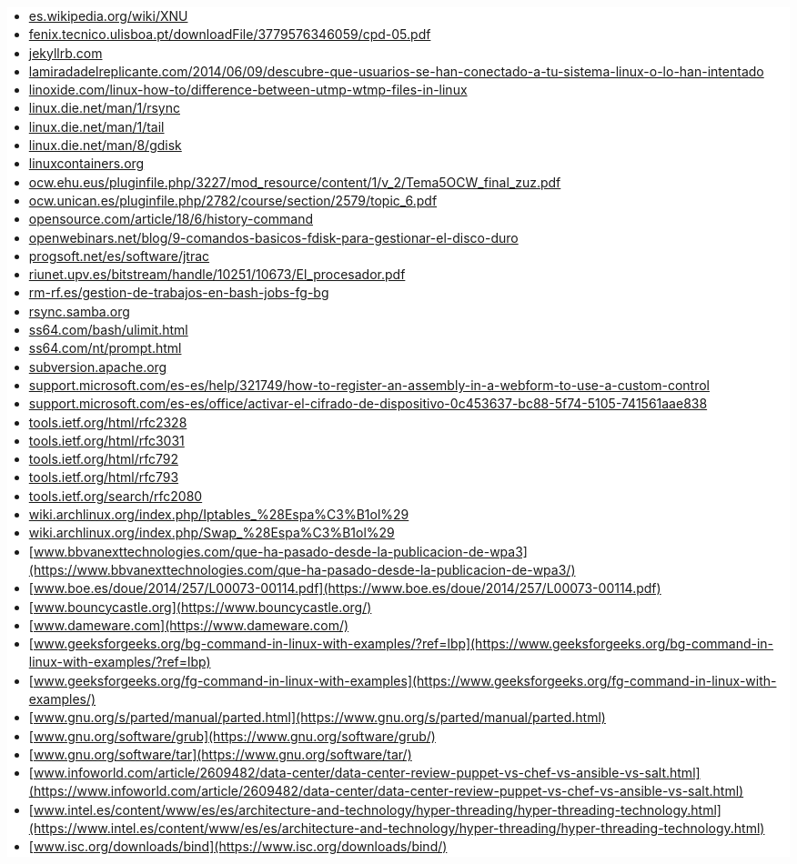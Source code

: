* [es.wikipedia.org/wiki/XNU](https://es.wikipedia.org/wiki/XNU)
* [fenix.tecnico.ulisboa.pt/downloadFile/3779576346059/cpd-05.pdf](https://fenix.tecnico.ulisboa.pt/downloadFile/3779576346059/cpd-05.pdf)
* [jekyllrb.com](https://jekyllrb.com/)
* [lamiradadelreplicante.com/2014/06/09/descubre-que-usuarios-se-han-conectado-a-tu-sistema-linux-o-lo-han-intentado](https://lamiradadelreplicante.com/2014/06/09/descubre-que-usuarios-se-han-conectado-a-tu-sistema-linux-o-lo-han-intentado/)
* [linoxide.com/linux-how-to/difference-between-utmp-wtmp-files-in-linux](https://linoxide.com/linux-how-to/difference-between-utmp-wtmp-files-in-linux/)
* [linux.die.net/man/1/rsync](https://linux.die.net/man/1/rsync)
* [linux.die.net/man/1/tail](https://linux.die.net/man/1/tail)
* [linux.die.net/man/8/gdisk](https://linux.die.net/man/8/gdisk)
* [linuxcontainers.org](https://linuxcontainers.org/)
* <a href="https://ocw.ehu.eus/pluginfile.php/3227/mod_resource/content/1/v_2/Tema5OCW_final_zuz.pdf">ocw.ehu.eus/pluginfile.php/3227/mod_resource/content/1/v_2/Tema5OCW_final_zuz.pdf</a>
* <a href="https://ocw.unican.es/pluginfile.php/2782/course/section/2579/topic_6.pdf">ocw.unican.es/pluginfile.php/2782/course/section/2579/topic_6.pdf</a>
* [opensource.com/article/18/6/history-command](https://opensource.com/article/18/6/history-command)
* [openwebinars.net/blog/9-comandos-basicos-fdisk-para-gestionar-el-disco-duro](https://openwebinars.net/blog/9-comandos-basicos-fdisk-para-gestionar-el-disco-duro/)
* [progsoft.net/es/software/jtrac](https://progsoft.net/es/software/jtrac)
* <a href="https://riunet.upv.es/bitstream/handle/10251/10673/El_procesador.pdf">riunet.upv.es/bitstream/handle/10251/10673/El_procesador.pdf</a>
* [rm-rf.es/gestion-de-trabajos-en-bash-jobs-fg-bg](https://rm-rf.es/gestion-de-trabajos-en-bash-jobs-fg-bg/)
* [rsync.samba.org](https://rsync.samba.org/)
* [ss64.com/bash/ulimit.html](https://ss64.com/bash/ulimit.html)
* [ss64.com/nt/prompt.html](https://ss64.com/nt/prompt.html)
* [subversion.apache.org](https://subversion.apache.org/)
* [support.microsoft.com/es-es/help/321749/how-to-register-an-assembly-in-a-webform-to-use-a-custom-control](https://support.microsoft.com/es-es/help/321749/how-to-register-an-assembly-in-a-webform-to-use-a-custom-control)
* [support.microsoft.com/es-es/office/activar-el-cifrado-de-dispositivo-0c453637-bc88-5f74-5105-741561aae838](https://support.microsoft.com/es-es/office/activar-el-cifrado-de-dispositivo-0c453637-bc88-5f74-5105-741561aae838)
* [tools.ietf.org/html/rfc2328](https://tools.ietf.org/html/rfc2328)
* [tools.ietf.org/html/rfc3031](https://tools.ietf.org/html/rfc3031)
* [tools.ietf.org/html/rfc792](https://tools.ietf.org/html/rfc792)
* [tools.ietf.org/html/rfc793](https://tools.ietf.org/html/rfc793)
* [tools.ietf.org/search/rfc2080](https://tools.ietf.org/search/rfc2080)
* <a href="https://wiki.archlinux.org/index.php/Iptables_%28Espa%C3%B1ol%29">wiki.archlinux.org/index.php/Iptables_%28Espa%C3%B1ol%29</a>
* <a href="https://wiki.archlinux.org/index.php/Swap_%28Espa%C3%B1ol%29">wiki.archlinux.org/index.php/Swap_%28Espa%C3%B1ol%29</a>
* [www.bbvanexttechnologies.com/que-ha-pasado-desde-la-publicacion-de-wpa3](https://www.bbvanexttechnologies.com/que-ha-pasado-desde-la-publicacion-de-wpa3/)
* [www.boe.es/doue/2014/257/L00073-00114.pdf](https://www.boe.es/doue/2014/257/L00073-00114.pdf)
* [www.bouncycastle.org](https://www.bouncycastle.org/)
* [www.dameware.com](https://www.dameware.com/)
* [www.geeksforgeeks.org/bg-command-in-linux-with-examples/?ref=lbp](https://www.geeksforgeeks.org/bg-command-in-linux-with-examples/?ref=lbp)
* [www.geeksforgeeks.org/fg-command-in-linux-with-examples](https://www.geeksforgeeks.org/fg-command-in-linux-with-examples/)
* [www.gnu.org/s/parted/manual/parted.html](https://www.gnu.org/s/parted/manual/parted.html)
* [www.gnu.org/software/grub](https://www.gnu.org/software/grub/)
* [www.gnu.org/software/tar](https://www.gnu.org/software/tar/)
* [www.infoworld.com/article/2609482/data-center/data-center-review-puppet-vs-chef-vs-ansible-vs-salt.html](https://www.infoworld.com/article/2609482/data-center/data-center-review-puppet-vs-chef-vs-ansible-vs-salt.html)
* [www.intel.es/content/www/es/es/architecture-and-technology/hyper-threading/hyper-threading-technology.html](https://www.intel.es/content/www/es/es/architecture-and-technology/hyper-threading/hyper-threading-technology.html)
* [www.isc.org/downloads/bind](https://www.isc.org/downloads/bind/)